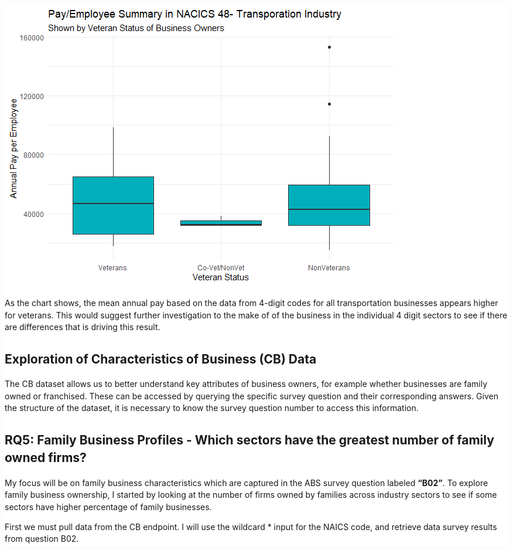 ![](ABS_API_Vignette_files/figure-gfm/RQ2PayRates-1.png)

As the chart shows, the mean annual pay based on the data from 4-digit
codes for all transportation businesses appears higher for veterans.
This would suggest further investigation to the make of of the business
in the individual 4 digit sectors to see if there are differences that
is driving this result.

## Exploration of Characteristics of Business (CB) Data

The CB dataset allows us to better understand key attributes of business
owners, for example whether businesses are family owned or franchised.
These can be accessed by querying the specific survey question and their
corresponding answers. Given the structure of the dataset, it is
necessary to know the survey question number to access this information.

## RQ5: Family Business Profiles - Which sectors have the greatest number of family owned firms?

My focus will be on family business characteristics which are captured
in the ABS survey question labeled **“B02”**. To explore family business
ownership, I started by looking at the number of firms owned by families
across industry sectors to see if some sectors have higher percentage of
family businesses.

First we must pull data from the CB endpoint. I will use the wildcard \*
input for the NAICS code, and retrieve data survey results from question
B02.
